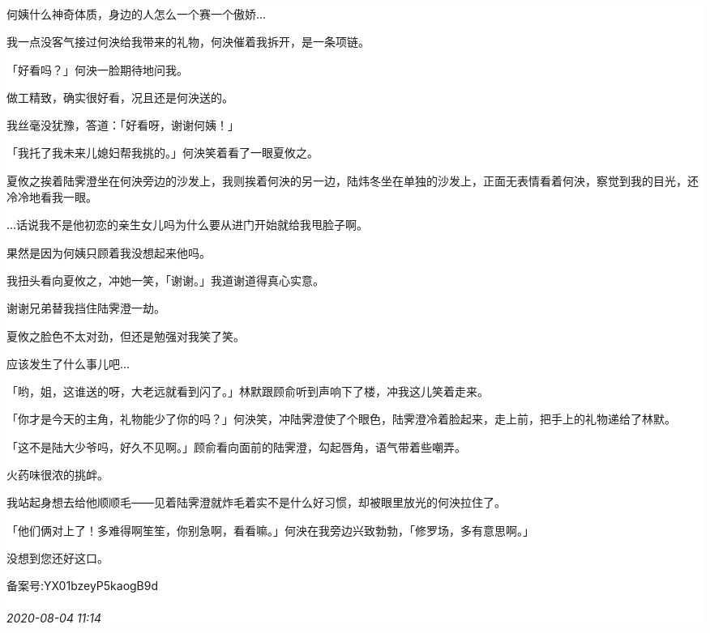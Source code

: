 何姨什么神奇体质，身边的人怎么一个赛一个傲娇…


我一点没客气接过何泱给我带来的礼物，何泱催着我拆开，是一条项链。


「好看吗？」何泱一脸期待地问我。


做工精致，确实很好看，况且还是何泱送的。


我丝毫没犹豫，答道：「好看呀，谢谢何姨！」


「我托了我未来儿媳妇帮我挑的。」何泱笑着看了一眼夏攸之。


夏攸之挨着陆霁澄坐在何泱旁边的沙发上，我则挨着何泱的另一边，陆炜冬坐在单独的沙发上，正面无表情看着何泱，察觉到我的目光，还冷冷地看我一眼。


…话说我不是他初恋的亲生女儿吗为什么要从进门开始就给我甩脸子啊。


果然是因为何姨只顾着我没想起来他吗。


我扭头看向夏攸之，冲她一笑，「谢谢。」我道谢道得真心实意。


谢谢兄弟替我挡住陆霁澄一劫。


夏攸之脸色不太对劲，但还是勉强对我笑了笑。


应该发生了什么事儿吧…


「哟，姐，这谁送的呀，大老远就看到闪了。」林默跟顾俞听到声响下了楼，冲我这儿笑着走来。


「你才是今天的主角，礼物能少了你的吗？」何泱笑，冲陆霁澄使了个眼色，陆霁澄冷着脸起来，走上前，把手上的礼物递给了林默。


「这不是陆大少爷吗，好久不见啊。」顾俞看向面前的陆霁澄，勾起唇角，语气带着些嘲弄。


火药味很浓的挑衅。


我站起身想去给他顺顺毛——见着陆霁澄就炸毛着实不是什么好习惯，却被眼里放光的何泱拉住了。


「他们俩对上了！多难得啊笙笙，你别急啊，看看嘛。」何泱在我旁边兴致勃勃，「修罗场，多有意思啊。」


没想到您还好这口。


备案号:YX01bzeyP5kaogB9d


###### 2020-08-04 11:14
